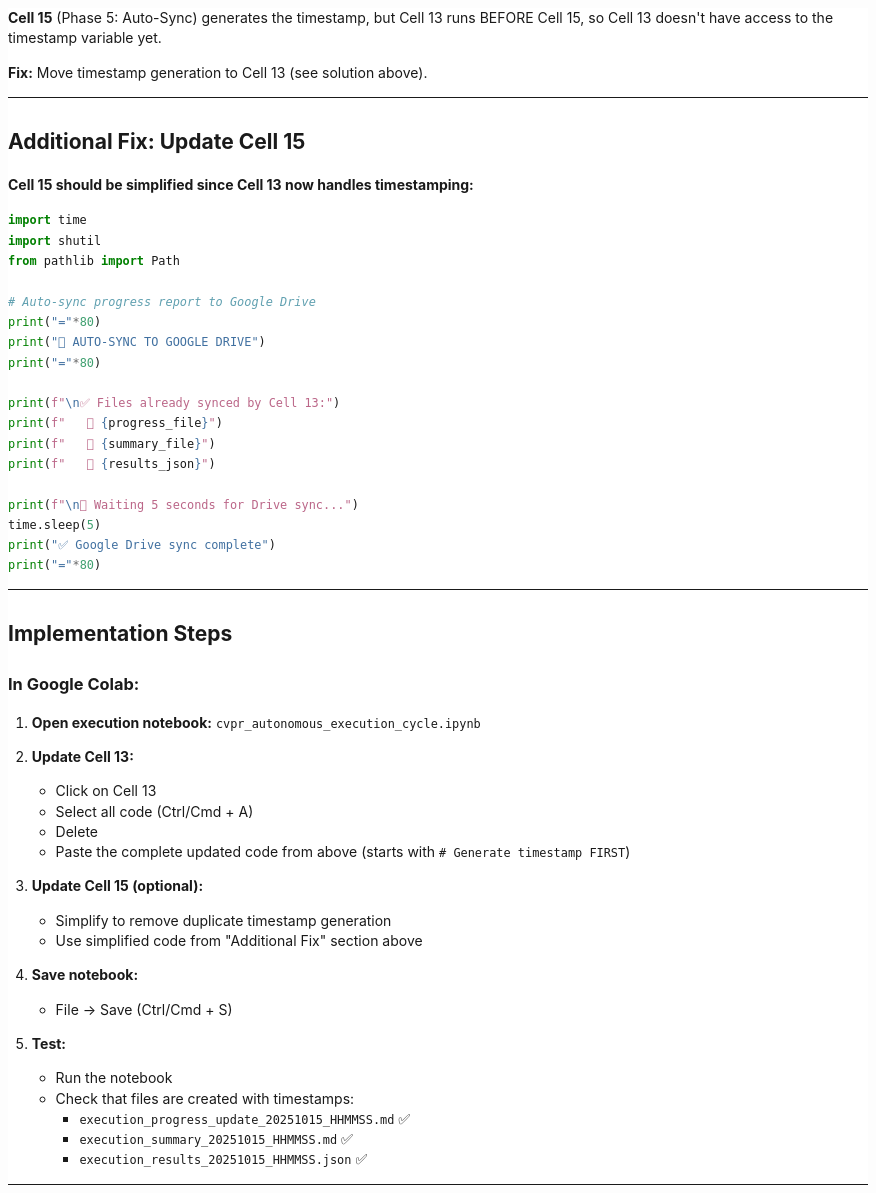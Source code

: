 **Cell 15** (Phase 5: Auto-Sync) generates the timestamp, but Cell 13 runs BEFORE Cell 15, so Cell 13 doesn't have access to the timestamp variable yet.

**Fix:** Move timestamp generation to Cell 13 (see solution above).

---

## Additional Fix: Update Cell 15

**Cell 15 should be simplified since Cell 13 now handles timestamping:**

```python
import time
import shutil
from pathlib import Path

# Auto-sync progress report to Google Drive
print("="*80)
print("🔄 AUTO-SYNC TO GOOGLE DRIVE")
print("="*80)

print(f"\n✅ Files already synced by Cell 13:")
print(f"   📄 {progress_file}")
print(f"   📄 {summary_file}")
print(f"   📄 {results_json}")

print(f"\n🔄 Waiting 5 seconds for Drive sync...")
time.sleep(5)
print("✅ Google Drive sync complete")
print("="*80)
```

---

## Implementation Steps

### **In Google Colab:**

1. **Open execution notebook:** `cvpr_autonomous_execution_cycle.ipynb`

2. **Update Cell 13:**
   - Click on Cell 13
   - Select all code (Ctrl/Cmd + A)
   - Delete
   - Paste the complete updated code from above (starts with `# Generate timestamp FIRST`)

3. **Update Cell 15 (optional):**
   - Simplify to remove duplicate timestamp generation
   - Use simplified code from "Additional Fix" section above

4. **Save notebook:**
   - File → Save (Ctrl/Cmd + S)

5. **Test:**
   - Run the notebook
   - Check that files are created with timestamps:
     - `execution_progress_update_20251015_HHMMSS.md` ✅
     - `execution_summary_20251015_HHMMSS.md` ✅
     - `execution_results_20251015_HHMMSS.json` ✅

---
